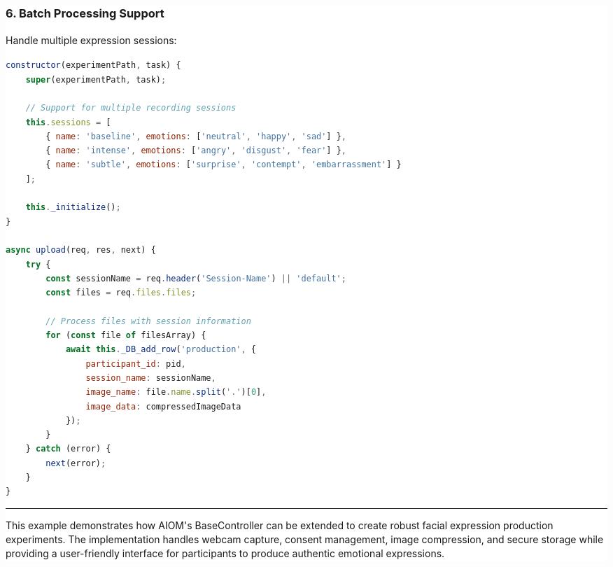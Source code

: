 
### 6. Batch Processing Support

Handle multiple expression sessions:

```javascript
constructor(experimentPath, task) {
    super(experimentPath, task);
    
    // Support for multiple recording sessions
    this.sessions = [
        { name: 'baseline', emotions: ['neutral', 'happy', 'sad'] },
        { name: 'intense', emotions: ['angry', 'disgust', 'fear'] },
        { name: 'subtle', emotions: ['surprise', 'contempt', 'embarrassment'] }
    ];
    
    this._initialize();
}

async upload(req, res, next) {
    try {
        const sessionName = req.header('Session-Name') || 'default';
        const files = req.files.files;
        
        // Process files with session information
        for (const file of filesArray) {
            await this._DB_add_row('production', {
                participant_id: pid,
                session_name: sessionName,
                image_name: file.name.split('.')[0],
                image_data: compressedImageData
            });
        }
    } catch (error) {
        next(error);
    }
}
```

---

This example demonstrates how AIOM's BaseController can be extended to create robust facial expression production experiments. The implementation handles webcam capture, consent management, image compression, and secure storage while providing a user-friendly interface for participants to produce authentic emotional expressions.
